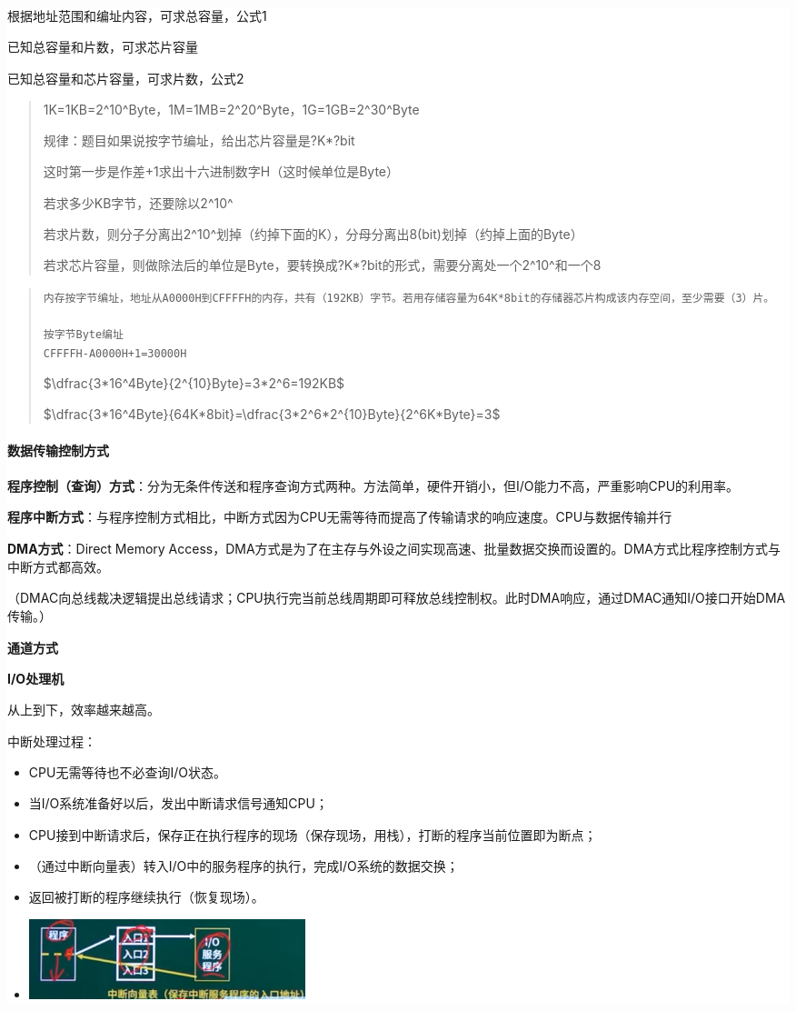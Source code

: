 根据地址范围和编址内容，可求总容量，公式1

已知总容量和片数，可求芯片容量

已知总容量和芯片容量，可求片数，公式2

> 1K=1KB=2^10^Byte，1M=1MB=2^20^Byte，1G=1GB=2^30^Byte
>
> 规律：题目如果说按字节编址，给出芯片容量是?K\*?bit
>
> 这时第一步是作差+1求出十六进制数字H（这时候单位是Byte）
>
> 若求多少KB字节，还要除以2^10^
>
> 若求片数，则分子分离出2^10^划掉（约掉下面的K），分母分离出8(bit)划掉（约掉上面的Byte）
>
> 若求芯片容量，则做除法后的单位是Byte，要转换成?K\*?bit的形式，需要分离处一个2^10^和一个8

> ```tex
> 内存按字节编址，地址从A0000H到CFFFFH的内存，共有（192KB）字节。若用存储容量为64K*8bit的存储器芯片构成该内存空间，至少需要（3）片。
> 
> 按字节Byte编址
> CFFFFH-A0000H+1=30000H
> ```
>
> $\dfrac{3*16^4Byte}{2^{10}Byte}=3*2^6=192KB$
>
> $\dfrac{3*16^4Byte}{64K*8bit}=\dfrac{3*2^6*2^{10}Byte}{2^6K*Byte}=3$

#### 数据传输控制方式

**程序控制（查询）方式**：分为无条件传送和程序查询方式两种。方法简单，硬件开销小，但I/O能力不高，严重影响CPU的利用率。

**程序中断方式**：与程序控制方式相比，中断方式因为CPU无需等待而提高了传输请求的响应速度。CPU与数据传输并行

**DMA方式**：Direct Memory Access，DMA方式是为了在主存与外设之间实现高速、批量数据交换而设置的。DMA方式比程序控制方式与中断方式都高效。

（DMAC向总线裁决逻辑提出总线请求；CPU执行完当前总线周期即可释放总线控制权。此时DMA响应，通过DMAC通知I/O接口开始DMA传输。）

**通道方式**

**I/O处理机**

从上到下，效率越来越高。

中断处理过程：

* CPU无需等待也不必查询I/O状态。

* 当I/O系统准备好以后，发出中断请求信号通知CPU；

* CPU接到中断请求后，保存正在执行程序的现场（保存现场，用栈），打断的程序当前位置即为断点；

* （通过中断向量表）转入I/O中的服务程序的执行，完成I/O系统的数据交换；

* 返回被打断的程序继续执行（恢复现场）。

* <img src="assets/image-20231104075346168.png" alt="image-20231104075346168" style="zoom: 67%;" />
